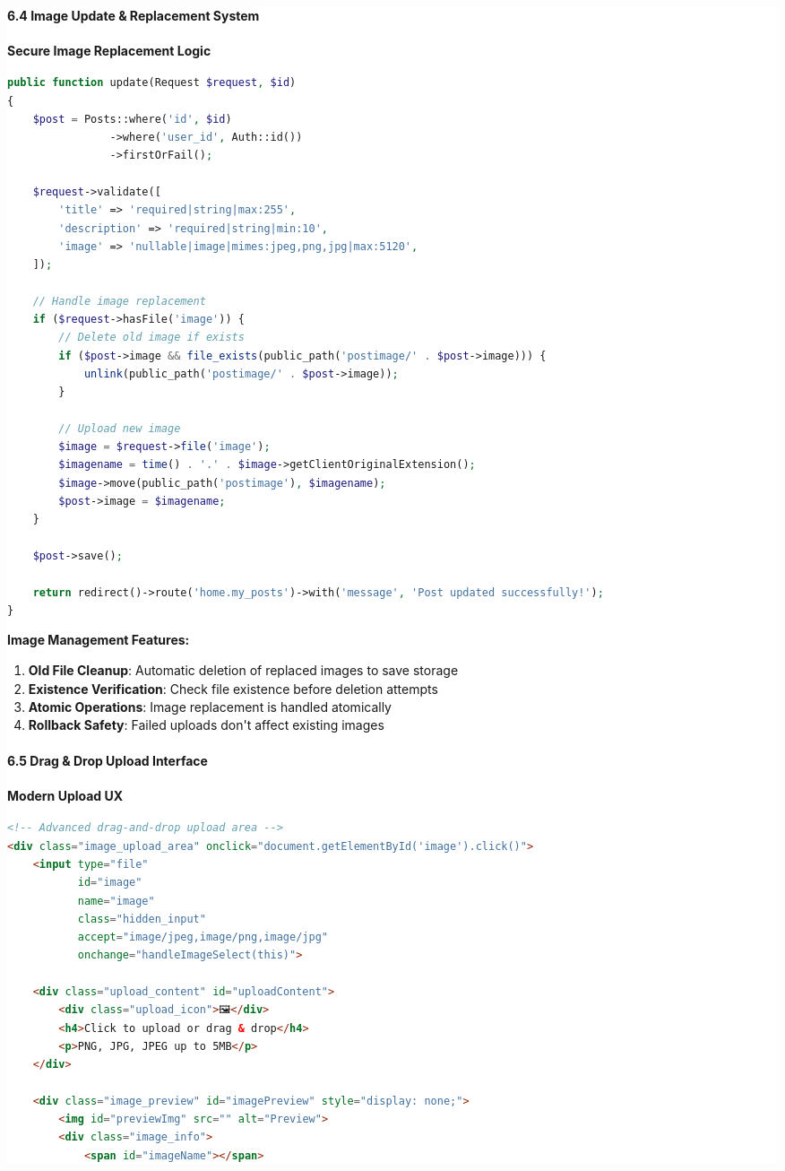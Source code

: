 #### 6.4 Image Update & Replacement System

**Secure Image Replacement Logic**
```php
public function update(Request $request, $id)
{
    $post = Posts::where('id', $id)
                ->where('user_id', Auth::id())
                ->firstOrFail();

    $request->validate([
        'title' => 'required|string|max:255',
        'description' => 'required|string|min:10',
        'image' => 'nullable|image|mimes:jpeg,png,jpg|max:5120',
    ]);

    // Handle image replacement
    if ($request->hasFile('image')) {
        // Delete old image if exists
        if ($post->image && file_exists(public_path('postimage/' . $post->image))) {
            unlink(public_path('postimage/' . $post->image));
        }
        
        // Upload new image
        $image = $request->file('image');
        $imagename = time() . '.' . $image->getClientOriginalExtension();
        $image->move(public_path('postimage'), $imagename);
        $post->image = $imagename;
    }
    
    $post->save();
    
    return redirect()->route('home.my_posts')->with('message', 'Post updated successfully!');
}
```

**Image Management Features:**
1. **Old File Cleanup**: Automatic deletion of replaced images to save storage
2. **Existence Verification**: Check file existence before deletion attempts
3. **Atomic Operations**: Image replacement is handled atomically
4. **Rollback Safety**: Failed uploads don't affect existing images

#### 6.5 Drag & Drop Upload Interface

**Modern Upload UX**
```html
<!-- Advanced drag-and-drop upload area -->
<div class="image_upload_area" onclick="document.getElementById('image').click()">
    <input type="file" 
           id="image" 
           name="image" 
           class="hidden_input" 
           accept="image/jpeg,image/png,image/jpg"
           onchange="handleImageSelect(this)">
    
    <div class="upload_content" id="uploadContent">
        <div class="upload_icon">🖼️</div>
        <h4>Click to upload or drag & drop</h4>
        <p>PNG, JPG, JPEG up to 5MB</p>
    </div>
    
    <div class="image_preview" id="imagePreview" style="display: none;">
        <img id="previewImg" src="" alt="Preview">
        <div class="image_info">
            <span id="imageName"></span>
```
